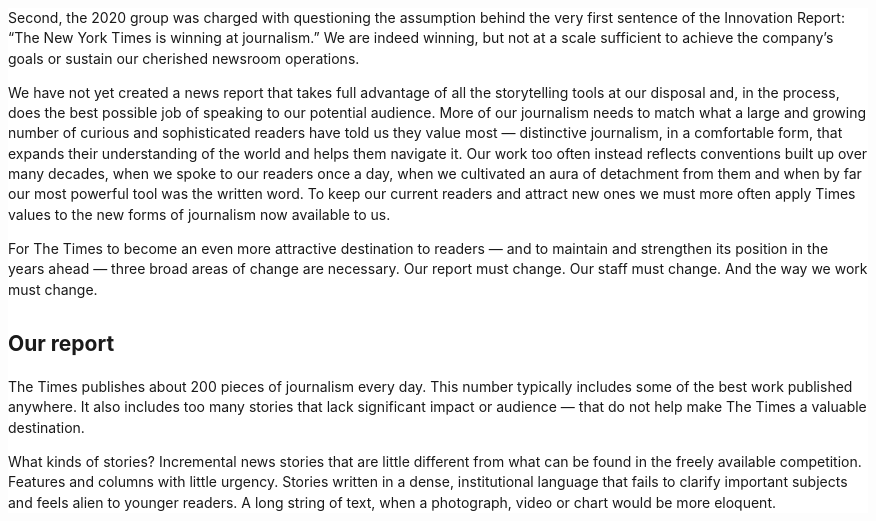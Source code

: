 </div>

<div class="g-item g-text">

Second, the 2020 group was charged with questioning the assumption
behind the very first sentence of the Innovation Report: “The New York
Times is winning at journalism.” We are indeed winning, but not at a
scale sufficient to achieve the company’s goals or sustain our cherished
newsroom operations.

</div>

<div class="g-item g-text">

We have not yet created a news report that takes full advantage of all
the storytelling tools at our disposal and, in the process, does the
best possible job of speaking to our potential audience. More of our
journalism needs to match what a large and growing number of curious and
sophisticated readers have told us they value most — distinctive
journalism, in a comfortable form, that expands their understanding of
the world and helps them navigate it. Our work too often instead
reflects conventions built up over many decades, when we spoke to our
readers once a day, when we cultivated an aura of detachment from them
and when by far our most powerful tool was the written word. To keep our
current readers and attract new ones we must more often apply Times
values to the new forms of journalism now available to us.

</div>

<div class="g-item g-text">

For The Times to become an even more attractive destination to readers —
and to maintain and strengthen its position in the years ahead — three
broad areas of change are necessary. Our report must change. Our staff
must change. And the way we work must change.

</div>

<div class="g-item g-chapter">

## Our report

</div>

<div class="g-item g-text">

The Times publishes about 200 pieces of journalism every day. This
number typically includes some of the best work published anywhere. It
also includes too many stories that lack significant impact or audience
— that do not help make The Times a valuable destination.

</div>

<div class="g-item g-text">

What kinds of stories? Incremental news stories that are little
different from what can be found in the freely available competition.
Features and columns with little urgency. Stories written in a dense,
institutional language that fails to clarify important subjects and
feels alien to younger readers. A long string of text, when a
photograph, video or chart would be more eloquent.
